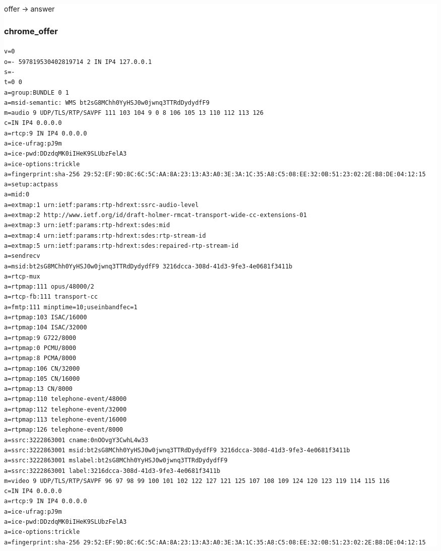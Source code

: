 offer -> answer













### chrome_offer

```
v=0
o=- 597819530402819714 2 IN IP4 127.0.0.1
s=-
t=0 0
a=group:BUNDLE 0 1
a=msid-semantic: WMS bt2sG8MChh0YyHSJ0w0jwnq3TTRdDydydfF9
m=audio 9 UDP/TLS/RTP/SAVPF 111 103 104 9 0 8 106 105 13 110 112 113 126
c=IN IP4 0.0.0.0
a=rtcp:9 IN IP4 0.0.0.0
a=ice-ufrag:pJ9m
a=ice-pwd:DDzdqMK0iIHeK9SLUbzFelA3
a=ice-options:trickle
a=fingerprint:sha-256 29:52:EF:9D:8C:6C:5C:AA:8A:23:13:A3:A0:3E:3A:1C:35:A8:C5:08:EE:32:0B:51:23:02:2E:B8:DE:04:12:15
a=setup:actpass
a=mid:0
a=extmap:1 urn:ietf:params:rtp-hdrext:ssrc-audio-level
a=extmap:2 http://www.ietf.org/id/draft-holmer-rmcat-transport-wide-cc-extensions-01
a=extmap:3 urn:ietf:params:rtp-hdrext:sdes:mid
a=extmap:4 urn:ietf:params:rtp-hdrext:sdes:rtp-stream-id
a=extmap:5 urn:ietf:params:rtp-hdrext:sdes:repaired-rtp-stream-id
a=sendrecv
a=msid:bt2sG8MChh0YyHSJ0w0jwnq3TTRdDydydfF9 3216dcca-308d-41d3-9fe3-4e0681f3411b
a=rtcp-mux
a=rtpmap:111 opus/48000/2
a=rtcp-fb:111 transport-cc
a=fmtp:111 minptime=10;useinbandfec=1
a=rtpmap:103 ISAC/16000
a=rtpmap:104 ISAC/32000
a=rtpmap:9 G722/8000
a=rtpmap:0 PCMU/8000
a=rtpmap:8 PCMA/8000
a=rtpmap:106 CN/32000
a=rtpmap:105 CN/16000
a=rtpmap:13 CN/8000
a=rtpmap:110 telephone-event/48000
a=rtpmap:112 telephone-event/32000
a=rtpmap:113 telephone-event/16000
a=rtpmap:126 telephone-event/8000
a=ssrc:3222863001 cname:0nOOvgY3CwhL4w33
a=ssrc:3222863001 msid:bt2sG8MChh0YyHSJ0w0jwnq3TTRdDydydfF9 3216dcca-308d-41d3-9fe3-4e0681f3411b
a=ssrc:3222863001 mslabel:bt2sG8MChh0YyHSJ0w0jwnq3TTRdDydydfF9
a=ssrc:3222863001 label:3216dcca-308d-41d3-9fe3-4e0681f3411b
m=video 9 UDP/TLS/RTP/SAVPF 96 97 98 99 100 101 102 122 127 121 125 107 108 109 124 120 123 119 114 115 116
c=IN IP4 0.0.0.0
a=rtcp:9 IN IP4 0.0.0.0
a=ice-ufrag:pJ9m
a=ice-pwd:DDzdqMK0iIHeK9SLUbzFelA3
a=ice-options:trickle
a=fingerprint:sha-256 29:52:EF:9D:8C:6C:5C:AA:8A:23:13:A3:A0:3E:3A:1C:35:A8:C5:08:EE:32:0B:51:23:02:2E:B8:DE:04:12:15
```